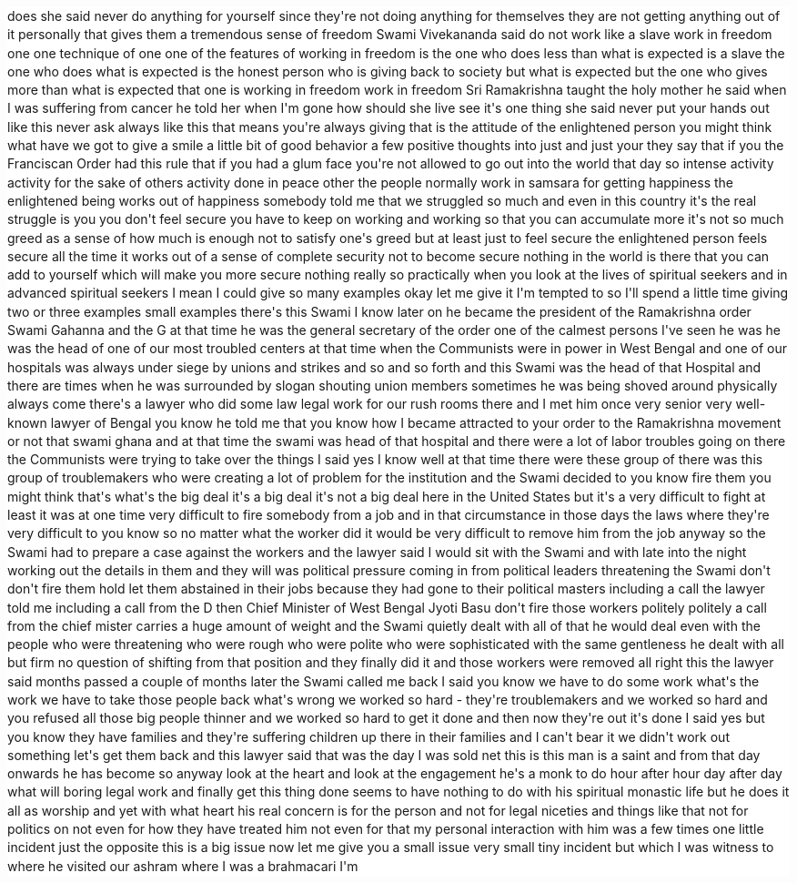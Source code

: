 does she said never do anything for yourself since they're not doing anything for themselves they are not getting anything out of it personally that gives them a tremendous sense of freedom Swami Vivekananda said do not work like a slave work in freedom one one technique of one one of the features of working in freedom is the one who does less than what is expected is a slave the one who does what is expected is the honest person who is giving back to society but what is expected but the one who gives more than what is expected that one is working in freedom work in freedom Sri Ramakrishna taught the holy mother he said when I was suffering from cancer he told her when I'm gone how should she live see it's one thing she said never put your hands out like this never ask always like this that means you're always giving that is the attitude of the enlightened person you might think what have we got to give a smile a little bit of good behavior a few positive thoughts into just and just your they say that if you the Franciscan Order had this rule that if you had a glum face you're not allowed to go out into the world that day so intense activity activity for the sake of others activity done in peace other the people normally work in samsara for getting happiness the enlightened being works out of happiness somebody told me that we struggled so much and even in this country it's the real struggle is you you don't feel secure you have to keep on working and working so that you can accumulate more it's not so much greed as a sense of how much is enough not to satisfy one's greed but at least just to feel secure the enlightened person feels secure all the time it works out of a sense of complete security not to become secure nothing in the world is there that you can add to yourself which will make you more secure nothing really so practically when you look at the lives of spiritual seekers and in advanced spiritual seekers I mean I could give so many examples okay let me give it I'm tempted to so I'll spend a little time giving two or three examples small examples there's this Swami I know later on he became the president of the Ramakrishna order Swami Gahanna and the G at that time he was the general secretary of the order one of the calmest persons I've seen he was he was the head of one of our most troubled centers at that time when the Communists were in power in West Bengal and one of our hospitals was always under siege by unions and strikes and so and so forth and this Swami was the head of that Hospital and there are times when he was surrounded by slogan shouting union members sometimes he was being shoved around physically always come there's a lawyer who did some law legal work for our rush rooms there and I met him once very senior very well-known lawyer of Bengal you know he told me that you know how I became attracted to your order to the Ramakrishna movement or not that swami ghana and at that time the swami was head of that hospital and there were a lot of labor troubles going on there the Communists were trying to take over the things I said yes I know well at that time there were these group of there was this group of troublemakers who were creating a lot of problem for the institution and the Swami decided to you know fire them you might think that's what's the big deal it's a big deal it's not a big deal here in the United States but it's a very difficult to fight at least it was at one time very difficult to fire somebody from a job and in that circumstance in those days the laws where they're very difficult to you know so no matter what the worker did it would be very difficult to remove him from the job anyway so the Swami had to prepare a case against the workers and the lawyer said I would sit with the Swami and with late into the night working out the details in them and they will was political pressure coming in from political leaders threatening the Swami don't don't fire them hold let them abstained in their jobs because they had gone to their political masters including a call the lawyer told me including a call from the D then Chief Minister of West Bengal Jyoti Basu don't fire those workers politely politely a call from the chief mister carries a huge amount of weight and the Swami quietly dealt with all of that he would deal even with the people who were threatening who were rough who were polite who were sophisticated with the same gentleness he dealt with all but firm no question of shifting from that position and they finally did it and those workers were removed all right this the lawyer said months passed a couple of months later the Swami called me back I said you know we have to do some work what's the work we have to take those people back what's wrong we worked so hard - they're troublemakers and we worked so hard and you refused all those big people thinner and we worked so hard to get it done and then now they're out it's done I said yes but you know they have families and they're suffering children up there in their families and I can't bear it we didn't work out something let's get them back and this lawyer said that was the day I was sold net this is this man is a saint and from that day onwards he has become so anyway look at the heart and look at the engagement he's a monk to do hour after hour day after day what will boring legal work and finally get this thing done seems to have nothing to do with his spiritual monastic life but he does it all as worship and yet with what heart his real concern is for the person and not for legal niceties and things like that not for politics on not even for how they have treated him not even for that my personal interaction with him was a few times one little incident just the opposite this is a big issue now let me give you a small issue very small tiny incident but which I was witness to where he visited our ashram where I was a brahmacari I'm